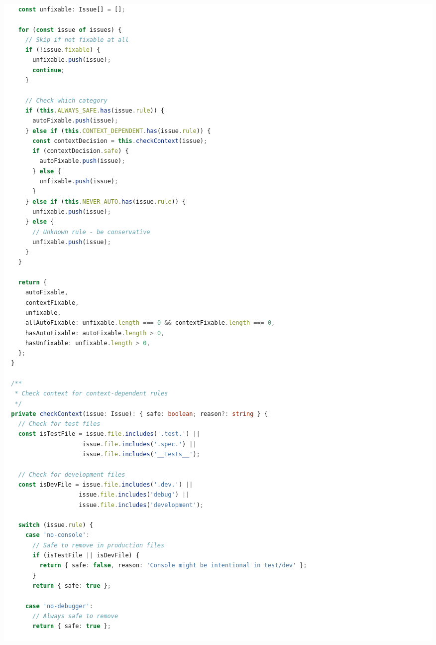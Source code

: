 ```typescript
    const unfixable: Issue[] = [];
    
    for (const issue of issues) {
      // Skip if not fixable at all
      if (!issue.fixable) {
        unfixable.push(issue);
        continue;
      }
      
      // Check which category
      if (this.ALWAYS_SAFE.has(issue.rule)) {
        autoFixable.push(issue);
      } else if (this.CONTEXT_DEPENDENT.has(issue.rule)) {
        const contextDecision = this.checkContext(issue);
        if (contextDecision.safe) {
          autoFixable.push(issue);
        } else {
          unfixable.push(issue);
        }
      } else if (this.NEVER_AUTO.has(issue.rule)) {
        unfixable.push(issue);
      } else {
        // Unknown rule - be conservative
        unfixable.push(issue);
      }
    }
    
    return {
      autoFixable,
      contextFixable,
      unfixable,
      allAutoFixable: unfixable.length === 0 && contextFixable.length === 0,
      hasAutoFixable: autoFixable.length > 0,
      hasUnfixable: unfixable.length > 0,
    };
  }

  /**
   * Check context for context-dependent rules
   */
  private checkContext(issue: Issue): { safe: boolean; reason?: string } {
    // Check for test files
    const isTestFile = issue.file.includes('.test.') || 
                      issue.file.includes('.spec.') ||
                      issue.file.includes('__tests__');
    
    // Check for development files
    const isDevFile = issue.file.includes('.dev.') ||
                     issue.file.includes('debug') ||
                     issue.file.includes('development');
    
    switch (issue.rule) {
      case 'no-console':
        // Safe to remove in production files
        if (isTestFile || isDevFile) {
          return { safe: false, reason: 'Console might be intentional in test/dev' };
        }
        return { safe: true };
        
      case 'no-debugger':
        // Always safe to remove
        return { safe: true };
        
```